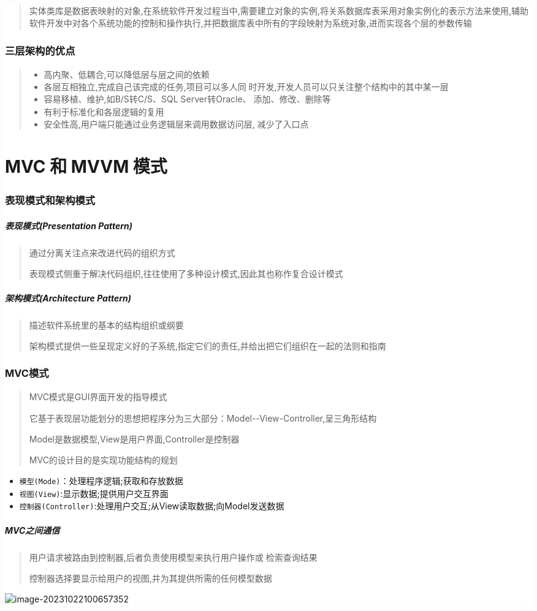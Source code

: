 > 实体类库是数据表映射的对象,在系统软件开发过程当中,需要建立对象的实例,将关系数据库表采用对象实例化的表示方法来使用,辅助软件开发中对各个系统功能的控制和操作执行,并把数据库表中所有的字段映射为系统对象,进而实现各个层的参数传输

###  三层架构的优点

> + 高内聚、低耦合,可以降低层与层之间的依赖
> + 各层互相独立,完成自己该完成的任务,项目可以多人同
>   时开发,开发人员可以只关注整个结构中的其中某一层
> + 容易移植、维护,如B/S转C/S、SQL Server转Oracle、
>   添加、修改、删除等
> + 有利于标准化和各层逻辑的复用
> + 安全性高,用户端只能通过业务逻辑层来调用数据访问层,
>   减少了入口点

# MVC 和 MVVM 模式

### 表现模式和架构模式

##### 表现模式(Presentation Pattern)

> 通过分离关注点来改进代码的组织方式
>
> 表现模式侧重于解决代码组织,往往使用了多种设计模式,因此其也称作复合设计模式

##### 架构模式(Architecture Pattern)

> 描述软件系统里的基本的结构组织或纲要
>
> 架构模式提供一些呈现定义好的子系统,指定它们的责任,并给出把它们组织在一起的法则和指南

### MVC模式

> MVC模式是GUI界面开发的指导模式
>
> 它基于表现层功能划分的思想把程序分为三大部分：Model--View-Controller,呈三角形结构
>
> Model是数据模型,View是用户界面,Controller是控制器
>
> MVC的设计目的是实现功能结构的规划

+ `模型(Mode)`：处理程序逻辑;获取和存放数据
+ `视图(View)`:显示数据;提供用户交互界面
+ `控制器(Controller)`:处理用户交互;从View读取数据;向Model发送数据

##### MVC之间通信

> 用户请求被路由到控制器,后者负责使用模型来执行用户操作或
> 检索查询结果
>
> 控制器选择要显示给用户的视图,并为其提供所需的任何模型数据

![image-20231022100657352](D:\.work_documents\Syncdisk\LearningNotes\C#\WPF\assets\image-20231022100657352.png)
